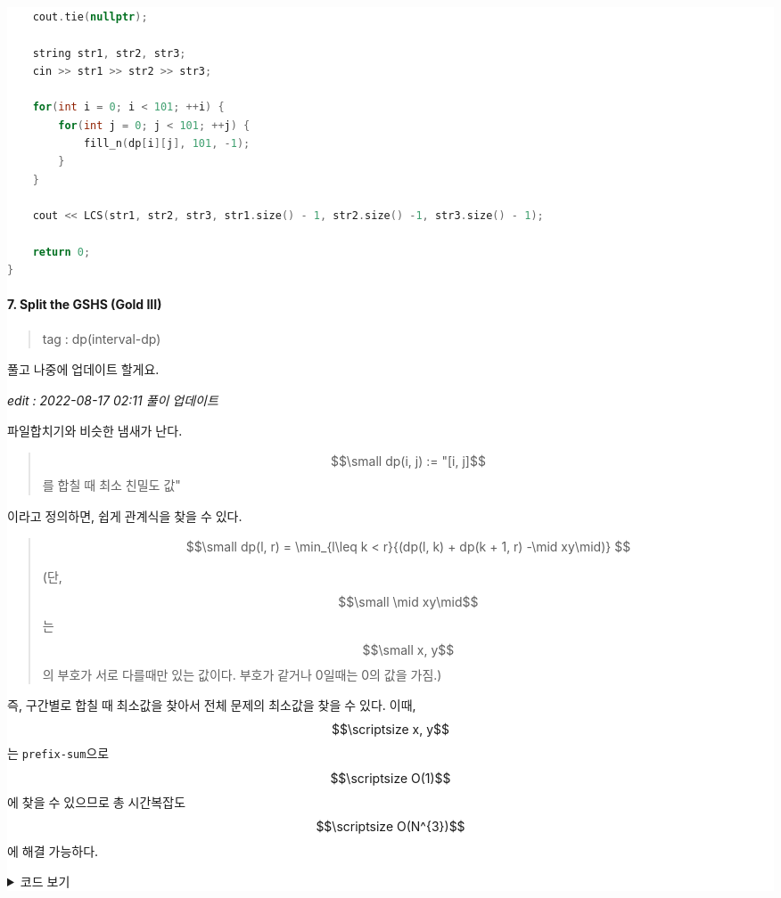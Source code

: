 ```cpp
    cout.tie(nullptr);

    string str1, str2, str3;
    cin >> str1 >> str2 >> str3;

    for(int i = 0; i < 101; ++i) {
        for(int j = 0; j < 101; ++j) {
            fill_n(dp[i][j], 101, -1);
        }
    }

    cout << LCS(str1, str2, str3, str1.size() - 1, str2.size() -1, str3.size() - 1);

    return 0;
}
```

</div>
</details>

#### **7. Split the GSHS (Gold III)**
> tag : dp(interval-dp)

풀고 나중에 업데이트 할게요.

*edit : 2022-08-17 02:11 풀이 업데이트*

파일합치기와 비슷한 냄새가 난다.

> $$\small dp(i, j) := "[i, j]$$를 합칠 때 최소 친밀도 값"

이라고 정의하면, 쉽게 관계식을 찾을 수 있다.

> $$\small dp(l, r) = \min_{l\leq k < r}{(dp(l, k) + dp(k + 1, r) -\mid xy\mid)} $$
>
> (단, $$\small \mid xy\mid$$는 $$\small x, y$$의 부호가 서로 다를때만 있는 값이다. 부호가 같거나 0일때는 0의 값을 가짐.)

즉, 구간별로 합칠 때 최소값을 찾아서 전체 문제의 최소값을 찾을 수 있다.
이때, $$\scriptsize x, y$$는 ```prefix-sum```으로 $$\scriptsize O(1)$$에 찾을 수 있으므로 총 시간복잡도 $$\scriptsize O(N^{3})$$에 해결 가능하다.

<details>
<summary style = "cursor: pointer">코드 보기</summary>
<div markdown = "1">

```cpp
// 아직 없지롱 우헤헤

//*edit : 2022-08-17 02:11 풀이 업데이트*

#include <bits/stdc++.h>

using namespace std;
using ll = long long;
using pii = pair<int, int>;
using ppii = pair<int, pii>;

const ll INF = 1e18;

ll A[81];
ll dp[81][81];
ll pf_sum[81];

int N; 

void init() {
    for(int i = 0; i < 81; ++i)
        fill(dp[i], dp[i] + 81, -INF);
```